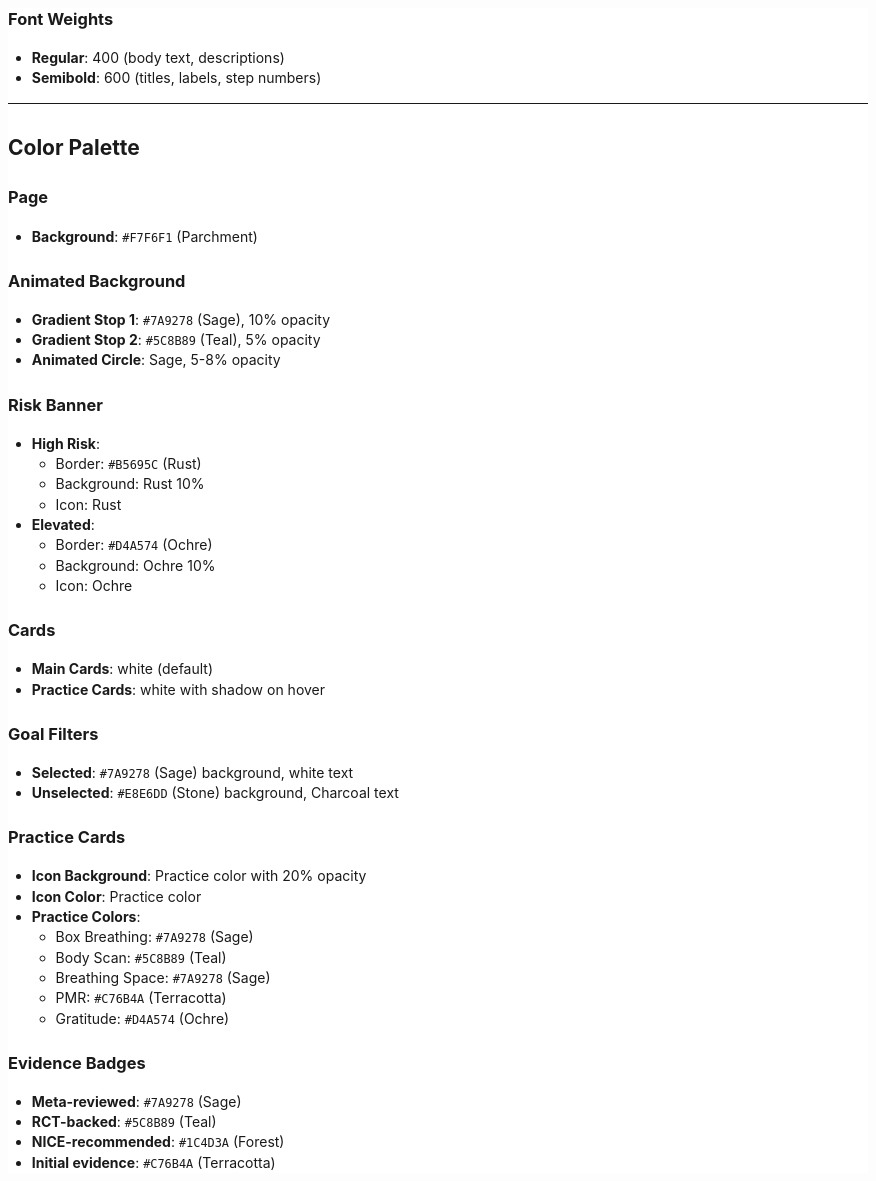 ### Font Weights
- **Regular**: 400 (body text, descriptions)
- **Semibold**: 600 (titles, labels, step numbers)

---

## Color Palette

### Page
- **Background**: `#F7F6F1` (Parchment)

### Animated Background
- **Gradient Stop 1**: `#7A9278` (Sage), 10% opacity
- **Gradient Stop 2**: `#5C8B89` (Teal), 5% opacity
- **Animated Circle**: Sage, 5-8% opacity

### Risk Banner
- **High Risk**:
  - Border: `#B5695C` (Rust)
  - Background: Rust 10%
  - Icon: Rust
- **Elevated**:
  - Border: `#D4A574` (Ochre)
  - Background: Ochre 10%
  - Icon: Ochre

### Cards
- **Main Cards**: white (default)
- **Practice Cards**: white with shadow on hover

### Goal Filters
- **Selected**: `#7A9278` (Sage) background, white text
- **Unselected**: `#E8E6DD` (Stone) background, Charcoal text

### Practice Cards
- **Icon Background**: Practice color with 20% opacity
- **Icon Color**: Practice color
- **Practice Colors**:
  - Box Breathing: `#7A9278` (Sage)
  - Body Scan: `#5C8B89` (Teal)
  - Breathing Space: `#7A9278` (Sage)
  - PMR: `#C76B4A` (Terracotta)
  - Gratitude: `#D4A574` (Ochre)

### Evidence Badges
- **Meta-reviewed**: `#7A9278` (Sage)
- **RCT-backed**: `#5C8B89` (Teal)
- **NICE-recommended**: `#1C4D3A` (Forest)
- **Initial evidence**: `#C76B4A` (Terracotta)
